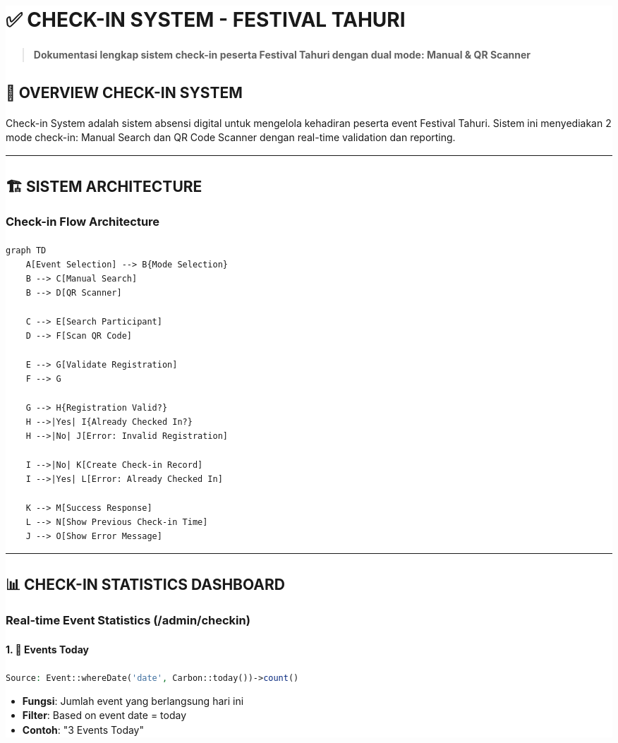 # ✅ CHECK-IN SYSTEM - FESTIVAL TAHURI

> **Dokumentasi lengkap sistem check-in peserta Festival Tahuri dengan dual mode: Manual & QR Scanner**

## 🎯 OVERVIEW CHECK-IN SYSTEM

Check-in System adalah sistem absensi digital untuk mengelola kehadiran peserta event Festival Tahuri. Sistem ini menyediakan 2 mode check-in: Manual Search dan QR Code Scanner dengan real-time validation dan reporting.

---

## 🏗️ SISTEM ARCHITECTURE

### **Check-in Flow Architecture**

```mermaid
graph TD
    A[Event Selection] --> B{Mode Selection}
    B --> C[Manual Search]
    B --> D[QR Scanner]
    
    C --> E[Search Participant]
    D --> F[Scan QR Code]
    
    E --> G[Validate Registration]
    F --> G
    
    G --> H{Registration Valid?}
    H -->|Yes| I{Already Checked In?}
    H -->|No| J[Error: Invalid Registration]
    
    I -->|No| K[Create Check-in Record]
    I -->|Yes| L[Error: Already Checked In]
    
    K --> M[Success Response]
    L --> N[Show Previous Check-in Time]
    J --> O[Show Error Message]
```

---

## 📊 CHECK-IN STATISTICS DASHBOARD

### **Real-time Event Statistics (/admin/checkin)**

#### 1. **📅 Events Today**
```php
Source: Event::whereDate('date', Carbon::today())->count()
```
- **Fungsi**: Jumlah event yang berlangsung hari ini
- **Filter**: Based on event date = today
- **Contoh**: "3 Events Today"
